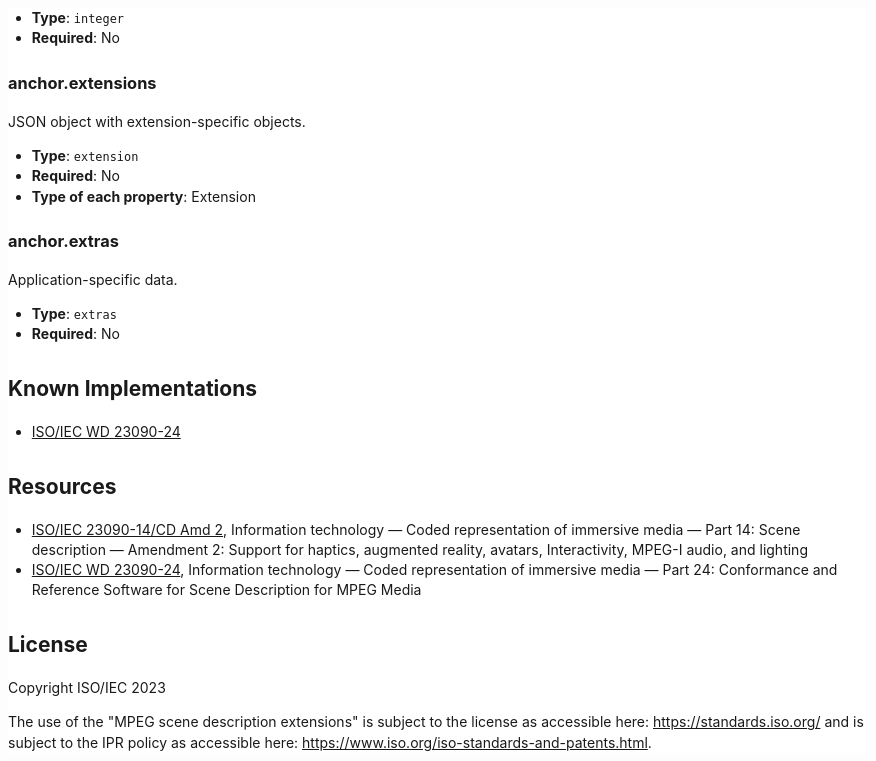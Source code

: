 * **Type**: `integer`
* **Required**: No

### anchor.extensions

JSON object with extension-specific objects.

* **Type**: `extension`
* **Required**: No
* **Type of each property**: Extension

### anchor.extras

Application-specific data.

* **Type**: `extras`
* **Required**: No


## Known Implementations

* [ISO/IEC WD 23090-24](https://www.iso.org/standard/83696.html)

## Resources

* [ISO/IEC 23090-14/CD Amd 2](https://www.iso.org/standard/86439.html), Information technology — Coded representation of immersive media — Part 14: Scene description — Amendment 2: Support for haptics, augmented reality, avatars, Interactivity, MPEG-I audio, and lighting 
* [ISO/IEC WD 23090-24](https://www.iso.org/standard/83696.html), Information technology — Coded representation of immersive media — Part 24: Conformance and Reference Software for Scene Description for MPEG Media

## License

Copyright ISO/IEC 2023

The use of the "MPEG scene description extensions" is subject to the license as accessible here: https://standards.iso.org/ and is subject to the IPR policy as accessible here: https://www.iso.org/iso-standards-and-patents.html.
